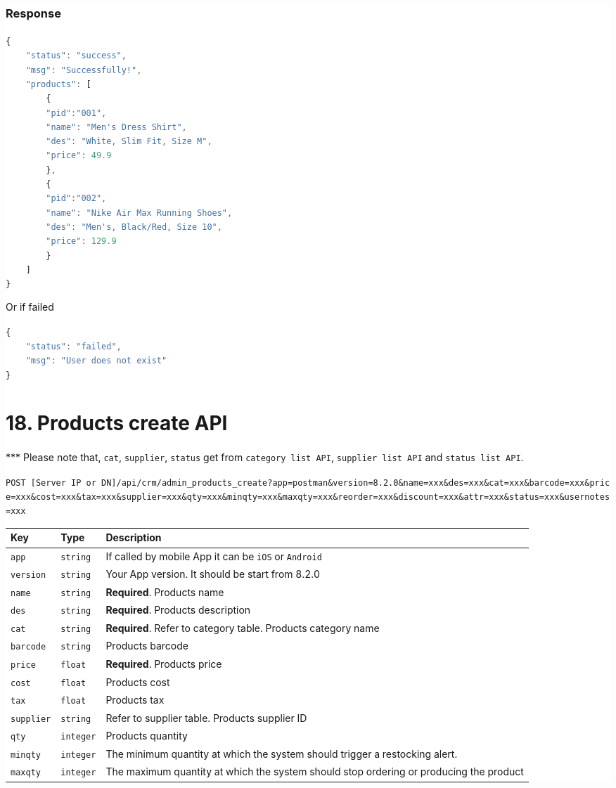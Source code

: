 
### Response

```javascript
{
    "status": "success",
    "msg": "Successfully!",
    "products": [
        {
        "pid":"001",
        "name": "Men's Dress Shirt",
        "des": "White, Slim Fit, Size M",
        "price": 49.9
		},
		{
        "pid":"002",
        "name": "Nike Air Max Running Shoes",
        "des": "Men's, Black/Red, Size 10",
        "price": 129.9
		}
	]
}
```
Or if failed
```javascript
{
    "status": "failed",
    "msg": "User does not exist"
}
```

# 18. Products create API
*** Please note that, `cat`, `supplier`, `status` get from `category list API`, `supplier list API` and `status list API`.

```http
POST [Server IP or DN]/api/crm/admin_products_create?app=postman&version=8.2.0&name=xxx&des=xxx&cat=xxx&barcode=xxx&price=xxx&cost=xxx&tax=xxx&supplier=xxx&qty=xxx&minqty=xxx&maxqty=xxx&reorder=xxx&discount=xxx&attr=xxx&status=xxx&usernotes=xxx
```

| Key | Type | Description |
| :--- | :--- | :--- |
| `app` | `string` | If called by mobile App it can be `iOS` or `Android` |
| `version` | `string` | Your App version. It should be start from 8.2.0 |
| `name` | `string` | **Required**. Products name |
| `des` | `string` | **Required**. Products description |
| `cat` | `string` | **Required**. Refer to category table. Products category name |
| `barcode` | `string` | Products barcode |
| `price` | `float` | **Required**. Products price |
| `cost` | `float` | Products cost |
| `tax` | `float` | Products tax |
| `supplier` | `string` | Refer to supplier table. Products supplier ID|
| `qty` | `integer` | Products quantity |
| `minqty` | `integer` | The minimum quantity at which the system should trigger a restocking alert. |
| `maxqty` | `integer` | The maximum quantity at which the system should stop ordering or producing the product |